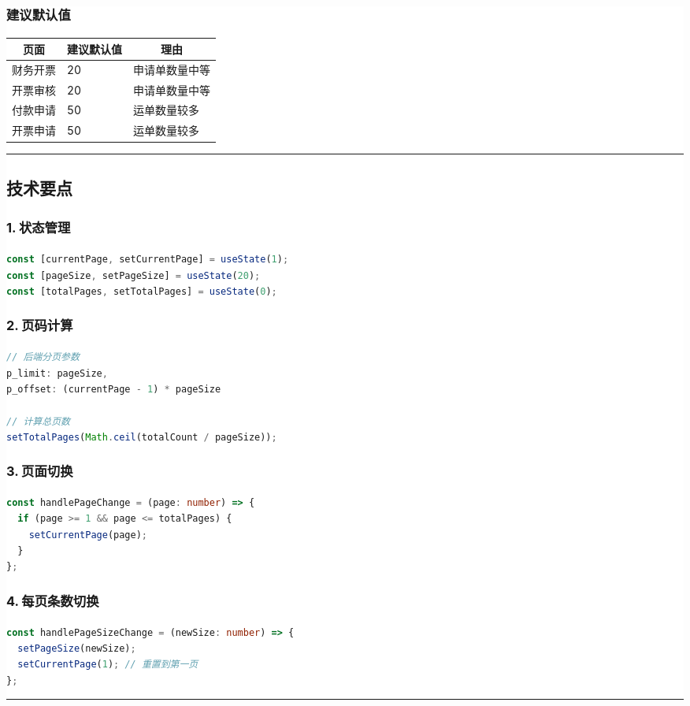 ### 建议默认值

| 页面 | 建议默认值 | 理由 |
|------|-----------|------|
| 财务开票 | 20 | 申请单数量中等 |
| 开票审核 | 20 | 申请单数量中等 |
| 付款申请 | 50 | 运单数量较多 |
| 开票申请 | 50 | 运单数量较多 |

---

## 技术要点

### 1. 状态管理
```typescript
const [currentPage, setCurrentPage] = useState(1);
const [pageSize, setPageSize] = useState(20);
const [totalPages, setTotalPages] = useState(0);
```

### 2. 页码计算
```typescript
// 后端分页参数
p_limit: pageSize,
p_offset: (currentPage - 1) * pageSize

// 计算总页数
setTotalPages(Math.ceil(totalCount / pageSize));
```

### 3. 页面切换
```typescript
const handlePageChange = (page: number) => {
  if (page >= 1 && page <= totalPages) {
    setCurrentPage(page);
  }
};
```

### 4. 每页条数切换
```typescript
const handlePageSizeChange = (newSize: number) => {
  setPageSize(newSize);
  setCurrentPage(1); // 重置到第一页
};
```

---
